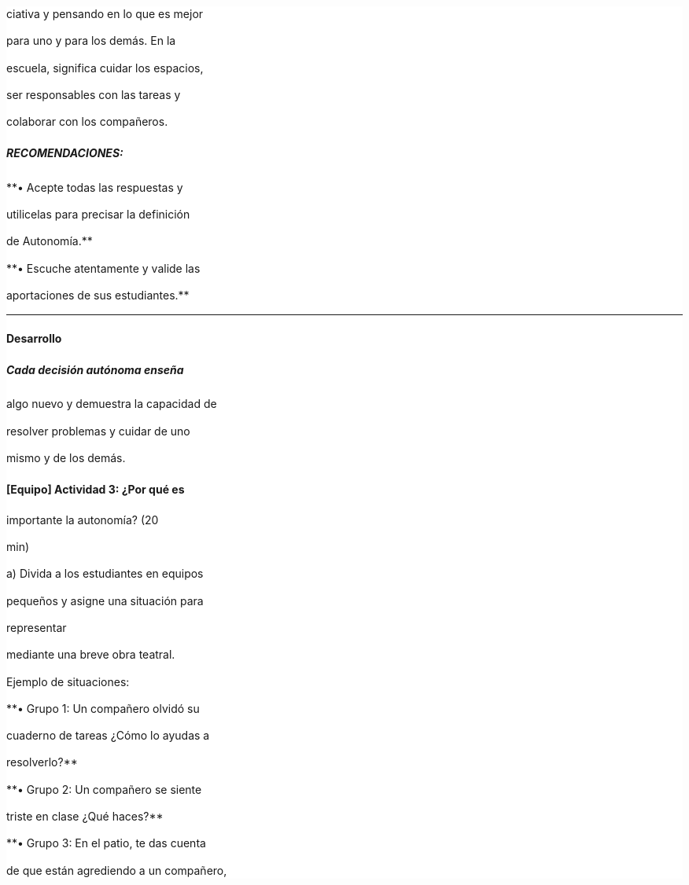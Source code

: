 ciativa y pensando en lo que es mejor

para uno y para los demás. En la

escuela, significa cuidar los espacios,

ser responsables con las tareas y

colaborar con los compañeros.

##### RECOMENDACIONES:

**• Acepte todas las respuestas y

utilicelas para precisar la definición

de Autonomía.**

**• Escuche atentamente y valide las

aportaciones de sus estudiantes.**

-----

#### Desarrollo

##### Cada decisión autónoma enseña

algo nuevo y demuestra la capacidad de

resolver problemas y cuidar de uno

mismo y de los demás.

#### [Equipo] Actividad 3: ¿Por qué es

importante la autonomía?          (20

min)

a) Divida a los estudiantes en equipos

pequeños y asigne una situación para

representar

mediante una breve obra teatral.

Ejemplo de situaciones:

**• Grupo 1: Un compañero olvidó su

cuaderno de tareas ¿Cómo lo ayudas a

resolverlo?**

**• Grupo 2: Un compañero se siente

triste en clase ¿Qué haces?**

**• Grupo 3: En el patio, te das cuenta

de que están agrediendo a un compañero,
